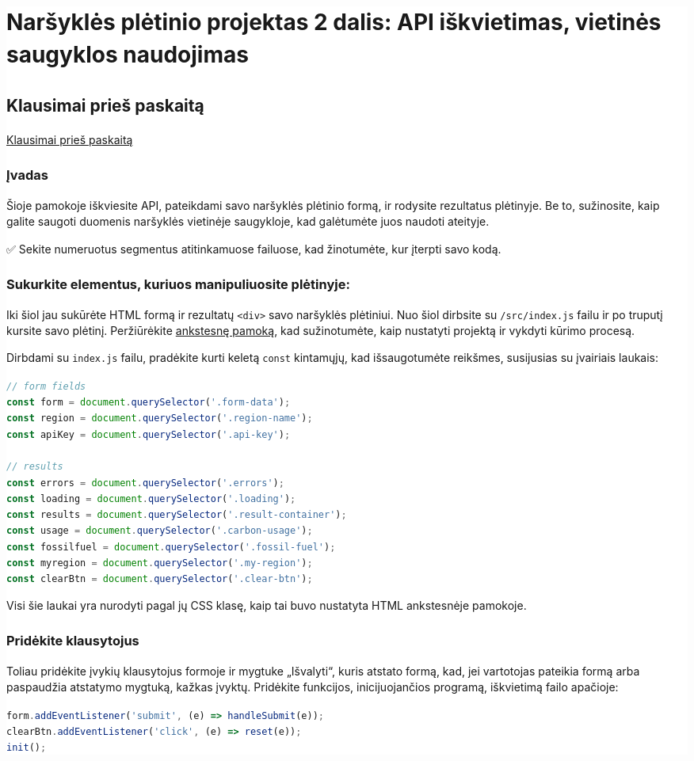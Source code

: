
# Naršyklės plėtinio projektas 2 dalis: API iškvietimas, vietinės saugyklos naudojimas

## Klausimai prieš paskaitą

[Klausimai prieš paskaitą](https://ff-quizzes.netlify.app/web/quiz/25)

### Įvadas

Šioje pamokoje iškviesite API, pateikdami savo naršyklės plėtinio formą, ir rodysite rezultatus plėtinyje. Be to, sužinosite, kaip galite saugoti duomenis naršyklės vietinėje saugykloje, kad galėtumėte juos naudoti ateityje.

✅ Sekite numeruotus segmentus atitinkamuose failuose, kad žinotumėte, kur įterpti savo kodą.

### Sukurkite elementus, kuriuos manipuliuosite plėtinyje:

Iki šiol jau sukūrėte HTML formą ir rezultatų `<div>` savo naršyklės plėtiniui. Nuo šiol dirbsite su `/src/index.js` failu ir po truputį kursite savo plėtinį. Peržiūrėkite [ankstesnę pamoką](../1-about-browsers/README.md), kad sužinotumėte, kaip nustatyti projektą ir vykdyti kūrimo procesą.

Dirbdami su `index.js` failu, pradėkite kurti keletą `const` kintamųjų, kad išsaugotumėte reikšmes, susijusias su įvairiais laukais:

```JavaScript
// form fields
const form = document.querySelector('.form-data');
const region = document.querySelector('.region-name');
const apiKey = document.querySelector('.api-key');

// results
const errors = document.querySelector('.errors');
const loading = document.querySelector('.loading');
const results = document.querySelector('.result-container');
const usage = document.querySelector('.carbon-usage');
const fossilfuel = document.querySelector('.fossil-fuel');
const myregion = document.querySelector('.my-region');
const clearBtn = document.querySelector('.clear-btn');
```

Visi šie laukai yra nurodyti pagal jų CSS klasę, kaip tai buvo nustatyta HTML ankstesnėje pamokoje.

### Pridėkite klausytojus

Toliau pridėkite įvykių klausytojus formoje ir mygtuke „Išvalyti“, kuris atstato formą, kad, jei vartotojas pateikia formą arba paspaudžia atstatymo mygtuką, kažkas įvyktų. Pridėkite funkcijos, inicijuojančios programą, iškvietimą failo apačioje:

```JavaScript
form.addEventListener('submit', (e) => handleSubmit(e));
clearBtn.addEventListener('click', (e) => reset(e));
init();
```
